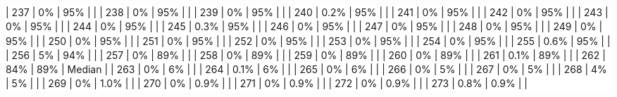 | 237 | 0% | 95% |  |
| 238 | 0% | 95% |  |
| 239 | 0% | 95% |  |
| 240 | 0.2% | 95% |  |
| 241 | 0% | 95% |  |
| 242 | 0% | 95% |  |
| 243 | 0% | 95% |  |
| 244 | 0% | 95% |  |
| 245 | 0.3% | 95% |  |
| 246 | 0% | 95% |  |
| 247 | 0% | 95% |  |
| 248 | 0% | 95% |  |
| 249 | 0% | 95% |  |
| 250 | 0% | 95% |  |
| 251 | 0% | 95% |  |
| 252 | 0% | 95% |  |
| 253 | 0% | 95% |  |
| 254 | 0% | 95% |  |
| 255 | 0.6% | 95% |  |
| 256 | 5% | 94% |  |
| 257 | 0% | 89% |  |
| 258 | 0% | 89% |  |
| 259 | 0% | 89% |  |
| 260 | 0% | 89% |  |
| 261 | 0.1% | 89% |  |
| 262 | 84% | 89% | Median |
| 263 | 0% | 6% |  |
| 264 | 0.1% | 6% |  |
| 265 | 0% | 6% |  |
| 266 | 0% | 5% |  |
| 267 | 0% | 5% |  |
| 268 | 4% | 5% |  |
| 269 | 0% | 1.0% |  |
| 270 | 0% | 0.9% |  |
| 271 | 0% | 0.9% |  |
| 272 | 0% | 0.9% |  |
| 273 | 0.8% | 0.9% |  |